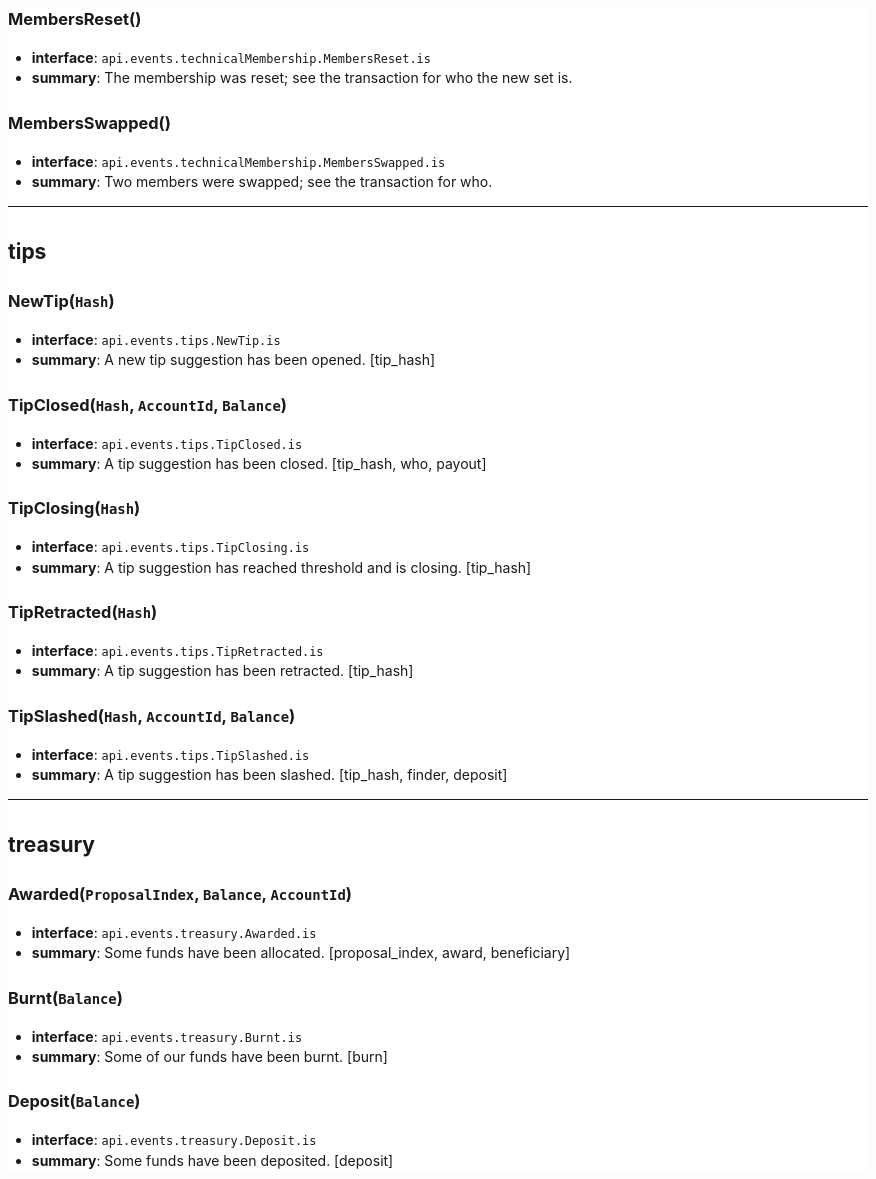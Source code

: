 ### MembersReset()
- **interface**: `api.events.technicalMembership.MembersReset.is`
- **summary**:   The membership was reset; see the transaction for who the new set is. 
 
### MembersSwapped()
- **interface**: `api.events.technicalMembership.MembersSwapped.is`
- **summary**:   Two members were swapped; see the transaction for who. 

___


## tips
 
### NewTip(`Hash`)
- **interface**: `api.events.tips.NewTip.is`
- **summary**:   A new tip suggestion has been opened. \[tip_hash\] 
 
### TipClosed(`Hash`, `AccountId`, `Balance`)
- **interface**: `api.events.tips.TipClosed.is`
- **summary**:   A tip suggestion has been closed. \[tip_hash, who, payout\] 
 
### TipClosing(`Hash`)
- **interface**: `api.events.tips.TipClosing.is`
- **summary**:   A tip suggestion has reached threshold and is closing. \[tip_hash\] 
 
### TipRetracted(`Hash`)
- **interface**: `api.events.tips.TipRetracted.is`
- **summary**:   A tip suggestion has been retracted. \[tip_hash\] 
 
### TipSlashed(`Hash`, `AccountId`, `Balance`)
- **interface**: `api.events.tips.TipSlashed.is`
- **summary**:   A tip suggestion has been slashed. \[tip_hash, finder, deposit\] 

___


## treasury
 
### Awarded(`ProposalIndex`, `Balance`, `AccountId`)
- **interface**: `api.events.treasury.Awarded.is`
- **summary**:   Some funds have been allocated. \[proposal_index, award, beneficiary\] 
 
### Burnt(`Balance`)
- **interface**: `api.events.treasury.Burnt.is`
- **summary**:   Some of our funds have been burnt. \[burn\] 
 
### Deposit(`Balance`)
- **interface**: `api.events.treasury.Deposit.is`
- **summary**:   Some funds have been deposited. \[deposit\] 
 